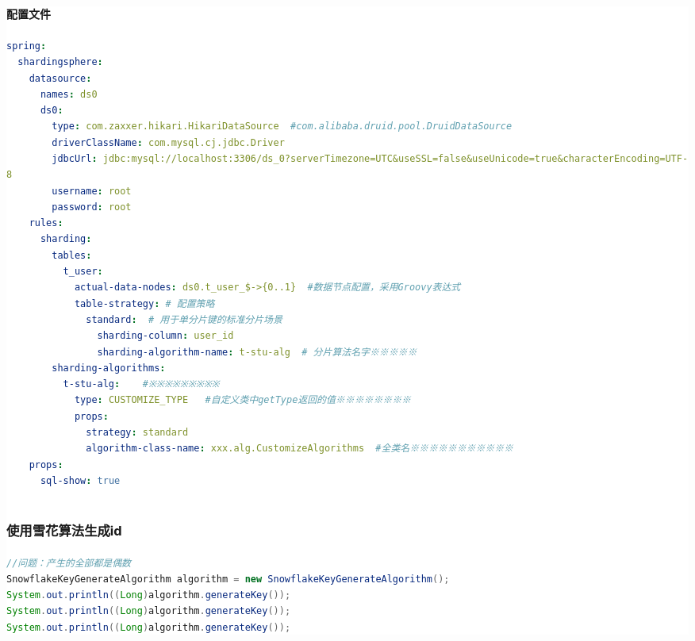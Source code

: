 #### 配置文件

```yml
spring:
  shardingsphere:
    datasource:
      names: ds0
      ds0:
        type: com.zaxxer.hikari.HikariDataSource  #com.alibaba.druid.pool.DruidDataSource
        driverClassName: com.mysql.cj.jdbc.Driver
        jdbcUrl: jdbc:mysql://localhost:3306/ds_0?serverTimezone=UTC&useSSL=false&useUnicode=true&characterEncoding=UTF-8
        username: root
        password: root
    rules:
      sharding:
        tables:
          t_user:
            actual-data-nodes: ds0.t_user_$->{0..1}  #数据节点配置，采用Groovy表达式
            table-strategy: # 配置策略
              standard:  # 用于单分片键的标准分片场景
                sharding-column: user_id
                sharding-algorithm-name: t-stu-alg  # 分片算法名字※※※※※
        sharding-algorithms:
          t-stu-alg:    #※※※※※※※※※
            type: CUSTOMIZE_TYPE   #自定义类中getType返回的值※※※※※※※※
            props:
              strategy: standard
              algorithm-class-name: xxx.alg.CustomizeAlgorithms  #全类名※※※※※※※※※※※
    props:
      sql-show: true
      
```



### 使用雪花算法生成id

```java
//问题：产生的全部都是偶数
SnowflakeKeyGenerateAlgorithm algorithm = new SnowflakeKeyGenerateAlgorithm();
System.out.println((Long)algorithm.generateKey());
System.out.println((Long)algorithm.generateKey());
System.out.println((Long)algorithm.generateKey());
```















